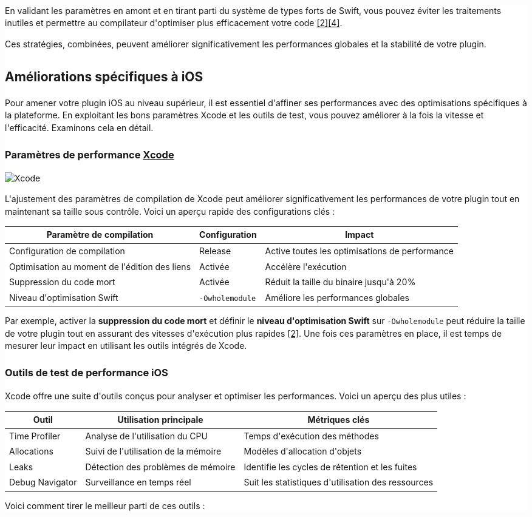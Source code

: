 En validant les paramètres en amont et en tirant parti du système de types forts de Swift, vous pouvez éviter les traitements inutiles et permettre au compilateur d'optimiser plus efficacement votre code [\[2\]](https://capacitorjs.com/docs/plugins/ios)[\[4\]](https://capacitorjs.com/docs/plugins/tutorial/ios-implementation).

Ces stratégies, combinées, peuvent améliorer significativement les performances globales et la stabilité de votre plugin.

## Améliorations spécifiques à iOS

Pour amener votre plugin iOS au niveau supérieur, il est essentiel d'affiner ses performances avec des optimisations spécifiques à la plateforme. En exploitant les bons paramètres Xcode et les outils de test, vous pouvez améliorer à la fois la vitesse et l'efficacité. Examinons cela en détail.

### Paramètres de performance [Xcode](https://developer.apple.com/xcode/)

![Xcode](https://assets.seobotai.com/capgo.app/6825647b0209458b3ff370ad/15516018a4284df8a7d0585815c62b4c.jpg)

L'ajustement des paramètres de compilation de Xcode peut améliorer significativement les performances de votre plugin tout en maintenant sa taille sous contrôle. Voici un aperçu rapide des configurations clés :

| **Paramètre de compilation** | **Configuration** | **Impact** |
| --- | --- | --- |
| Configuration de compilation | Release | Active toutes les optimisations de performance |
| Optimisation au moment de l'édition des liens | Activée | Accélère l'exécution |
| Suppression du code mort | Activée | Réduit la taille du binaire jusqu'à 20% |
| Niveau d'optimisation Swift | `-Owholemodule` | Améliore les performances globales |

Par exemple, activer la **suppression du code mort** et définir le **niveau d'optimisation Swift** sur `-Owholemodule` peut réduire la taille de votre plugin tout en assurant des vitesses d'exécution plus rapides [\[2\]](https://capacitorjs.com/docs/plugins/ios). Une fois ces paramètres en place, il est temps de mesurer leur impact en utilisant les outils intégrés de Xcode.

### Outils de test de performance iOS

Xcode offre une suite d'outils conçus pour analyser et optimiser les performances. Voici un aperçu des plus utiles :

| **Outil** | **Utilisation principale** | **Métriques clés** |
| --- | --- | --- |
| Time Profiler | Analyse de l'utilisation du CPU | Temps d'exécution des méthodes |
| Allocations | Suivi de l'utilisation de la mémoire | Modèles d'allocation d'objets |
| Leaks | Détection des problèmes de mémoire | Identifie les cycles de rétention et les fuites |
| Debug Navigator | Surveillance en temps réel | Suit les statistiques d'utilisation des ressources |

Voici comment tirer le meilleur parti de ces outils :
